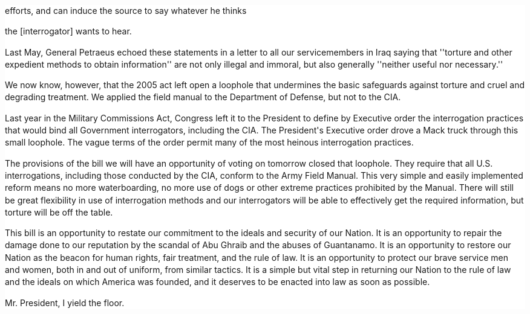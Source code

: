  efforts, and can induce the source to say whatever he thinks 


 the [interrogator] wants to hear.


Last May, General Petraeus echoed these statements in a letter to all 
our servicemembers in Iraq saying that ''torture and other expedient 
methods to obtain information'' are not only illegal and immoral, but 
also generally ''neither useful nor necessary.''

We now know, however, that the 2005 act left open a loophole that 
undermines the basic safeguards against torture and cruel and degrading 
treatment. We applied the field manual to the Department of Defense, 
but not to the CIA.

Last year in the Military Commissions Act, Congress left it to the 
President to define by Executive order the interrogation practices that 
would bind all Government interrogators, including the CIA. The 
President's Executive order drove a Mack truck through this small 
loophole. The vague terms of the order permit many of the most heinous 
interrogation practices.

The provisions of the bill we will have an opportunity of voting on 
tomorrow closed that loophole. They require that all U.S. 
interrogations, including those conducted by the CIA, conform to the 
Army Field Manual. This very simple and easily implemented reform means 
no more waterboarding, no more use of dogs or other extreme practices 
prohibited by the Manual. There will still be great flexibility in use 
of interrogation methods and our interrogators will be able to 
effectively get the required information, but torture will be off the 
table.

This bill is an opportunity to restate our commitment to the ideals 
and security of our Nation. It is an opportunity to repair the damage 
done to our reputation by the scandal of Abu Ghraib and the abuses of 
Guantanamo. It is an opportunity to restore our Nation as the beacon 
for human rights, fair treatment, and the rule of law. It is an 
opportunity to protect our brave service men and women, both in and out 
of uniform, from similar tactics. It is a simple but vital step in 
returning our Nation to the rule of law and the ideals on which America 
was founded, and it deserves to be enacted into law as soon as 
possible.

Mr. President, I yield the floor.